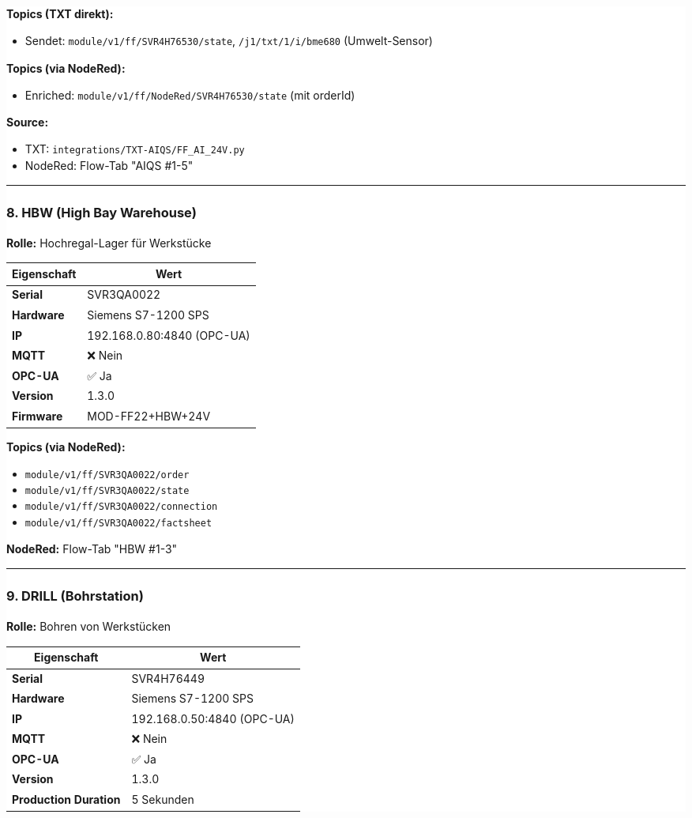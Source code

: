 **Topics (TXT direkt):**
- Sendet: `module/v1/ff/SVR4H76530/state`, `/j1/txt/1/i/bme680` (Umwelt-Sensor)

**Topics (via NodeRed):**
- Enriched: `module/v1/ff/NodeRed/SVR4H76530/state` (mit orderId)

**Source:**
- TXT: `integrations/TXT-AIQS/FF_AI_24V.py`
- NodeRed: Flow-Tab "AIQS #1-5"

---

### 8. HBW (High Bay Warehouse)

**Rolle:** Hochregal-Lager für Werkstücke

| Eigenschaft | Wert |
|-------------|------|
| **Serial** | SVR3QA0022 |
| **Hardware** | Siemens S7-1200 SPS |
| **IP** | 192.168.0.80:4840 (OPC-UA) |
| **MQTT** | ❌ Nein |
| **OPC-UA** | ✅ Ja |
| **Version** | 1.3.0 |
| **Firmware** | MOD-FF22+HBW+24V |

**Topics (via NodeRed):**
- `module/v1/ff/SVR3QA0022/order`
- `module/v1/ff/SVR3QA0022/state`
- `module/v1/ff/SVR3QA0022/connection`
- `module/v1/ff/SVR3QA0022/factsheet`

**NodeRed:** Flow-Tab "HBW #1-3"

---

### 9. DRILL (Bohrstation)

**Rolle:** Bohren von Werkstücken

| Eigenschaft | Wert |
|-------------|------|
| **Serial** | SVR4H76449 |
| **Hardware** | Siemens S7-1200 SPS |
| **IP** | 192.168.0.50:4840 (OPC-UA) |
| **MQTT** | ❌ Nein |
| **OPC-UA** | ✅ Ja |
| **Version** | 1.3.0 |
| **Production Duration** | 5 Sekunden |
